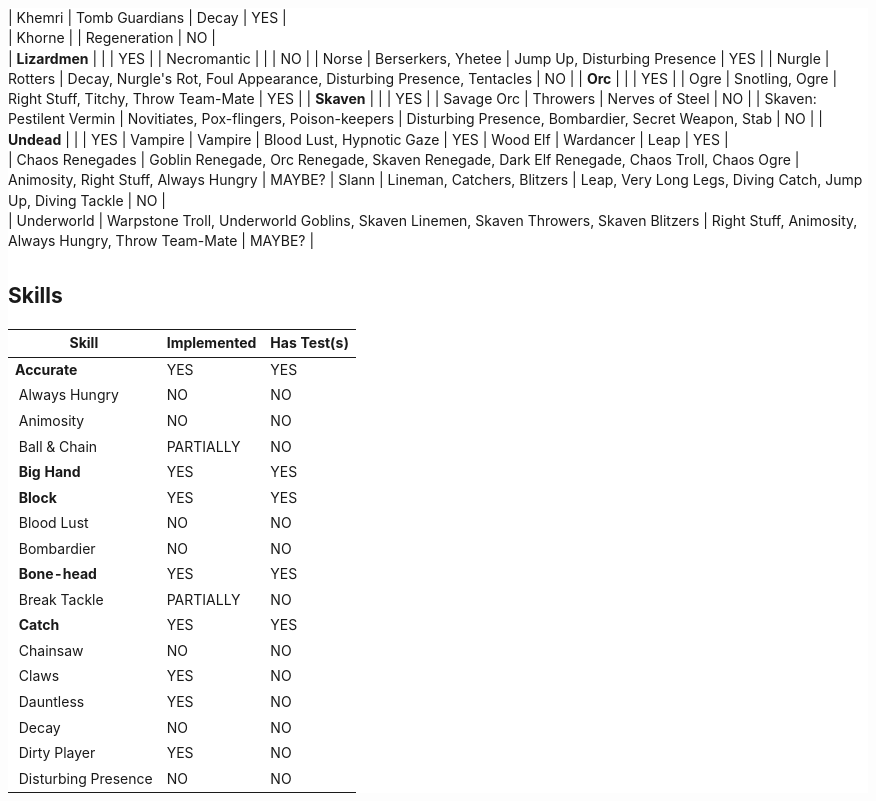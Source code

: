 | Khemri            | Tomb Guardians          | Decay                              | YES           |  
| Khorne            |                         | Regeneration                       | NO           |  
| **Lizardmen**     |                         |                                    | YES           |
| Necromantic       |                         |                                    | NO           |
| Norse             | Berserkers, Yhetee      | Jump Up, Disturbing Presence            | YES        |
| Nurgle            | Rotters | Decay, Nurgle's Rot, Foul Appearance, Disturbing Presence, Tentacles | NO            |
| **Orc**           |                          |                                    | YES           |
| Ogre              | Snotling, Ogre          | Right Stuff, Titchy, Throw Team-Mate | YES           |
| **Skaven**        |                         |                                    | YES           |
| Savage Orc        | Throwers                | Nerves of Steel                    | NO            |
| Skaven: Pestilent Vermin | Novitiates, Pox-flingers, Poison-keepers | Disturbing Presence, Bombardier, Secret Weapon, Stab | NO        |
| **Undead**        |                         |                                    | YES
| Vampire           | Vampire | Blood Lust, Hypnotic Gaze                          | YES
| Wood Elf          | Wardancer               | Leap                               | YES              |         
| Chaos Renegades   | Goblin Renegade, Orc Renegade, Skaven Renegade, Dark Elf Renegade, Chaos Troll, Chaos Ogre | Animosity, Right Stuff, Always Hungry | MAYBE?
| Slann             | Lineman, Catchers, Blitzers | Leap, Very Long Legs, Diving Catch, Jump Up, Diving Tackle | NO              |         
| Underworld        | Warpstone Troll, Underworld Goblins, Skaven Linemen, Skaven Throwers, Skaven Blitzers | Right Stuff, Animosity, Always Hungry, Throw Team-Mate | MAYBE?              |         

## Skills

| Skill             | Implemented | Has Test(s) |
|-------------------|-------------|-----------|
| **Accurate**      | YES         | YES       |
| Always Hungry     | NO          | NO        |
| Animosity         | NO          | NO        |
| Ball & Chain      | PARTIALLY   | NO        |
| **Big Hand**      | YES         | YES       |
| **Block**         | YES         | YES       |
| Blood Lust        | NO          | NO        |
| Bombardier        | NO          | NO        |
| **Bone-head**     | YES         | YES       |
| Break Tackle      | PARTIALLY   | NO        |
| **Catch**         | YES         | YES       |
| Chainsaw          | NO          | NO        |
| Claws             | YES         | NO        |
| Dauntless         | YES         | NO        |
| Decay             | NO          | NO        |
| Dirty Player      | YES         | NO        |
| Disturbing Presence | NO        | NO        |